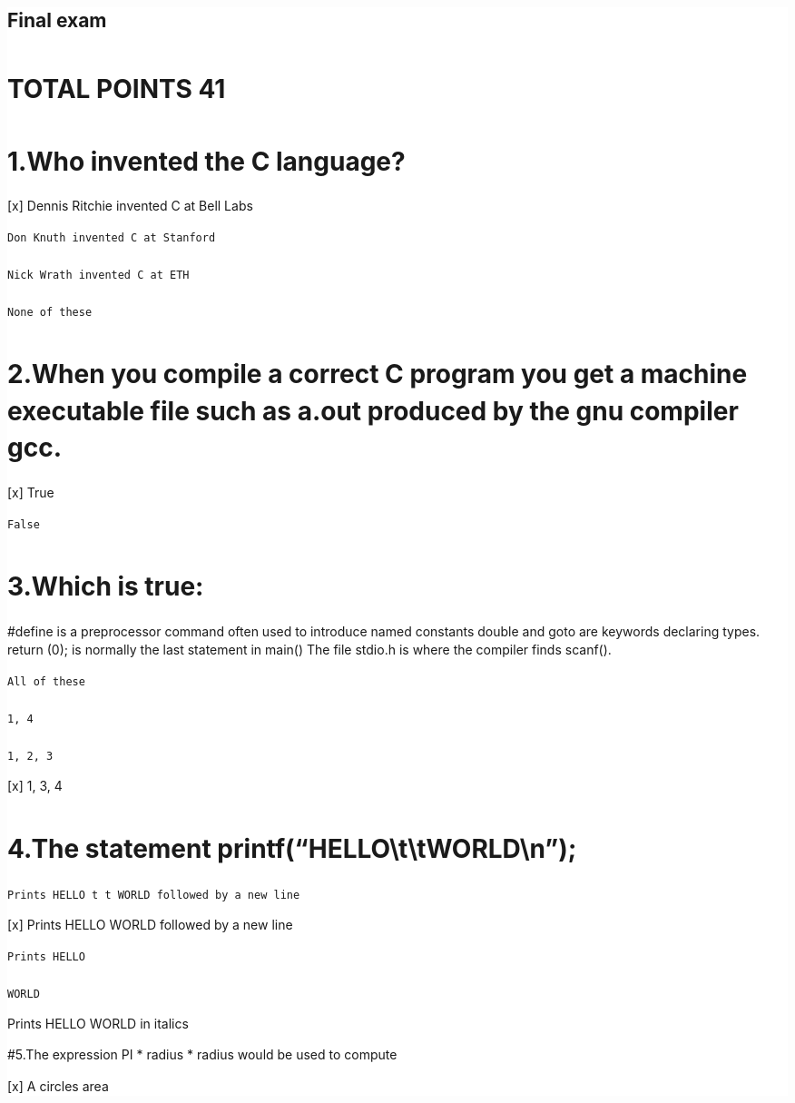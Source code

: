 ## Final exam
# TOTAL POINTS 41

# 1.Who invented the C language?

[x]	Dennis Ritchie invented C at Bell Labs

	Don Knuth invented C at Stanford

	Nick Wrath invented C at ETH

	None of these

# 2.When you compile a correct C program you get a machine executable file such as a.out produced by the gnu compiler gcc.

[x]	True

	False

# 3.Which is true:

 #define is a preprocessor command often used to introduce named constants
double and goto are keywords declaring types.
return (0); is normally the last statement in main()
The file stdio.h is where the compiler finds scanf().

    All of these

    1, 4

    1, 2, 3

[x] 1, 3, 4

# 4.The statement printf(“HELLO\t\tWORLD\n”);

	Prints HELLO t t WORLD followed by a new line

[x]	Prints HELLO WORLD followed by a new line

	Prints HELLO

    WORLD

Prints HELLO WORLD in italics

#5.The expression PI * radius * radius would be used to compute

[x]	A circles area
